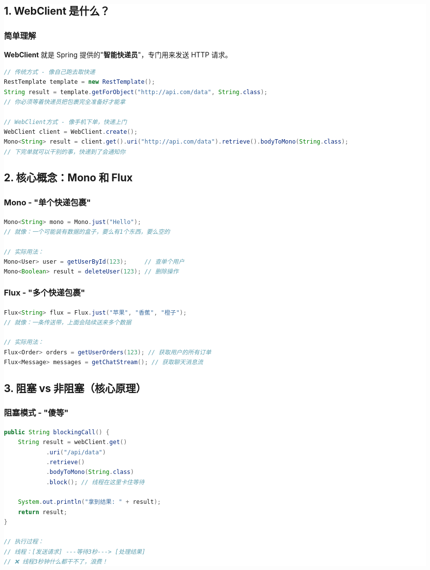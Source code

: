 ## 1. WebClient 是什么？

### 简单理解
**WebClient** 就是 Spring 提供的"**智能快递员**"，专门用来发送 HTTP 请求。

```java
// 传统方式 - 像自己跑去取快递
RestTemplate template = new RestTemplate();
String result = template.getForObject("http://api.com/data", String.class);
// 你必须等着快递员把包裹完全准备好才能拿

// WebClient方式 - 像手机下单，快递上门
WebClient client = WebClient.create();
Mono<String> result = client.get().uri("http://api.com/data").retrieve().bodyToMono(String.class);
// 下完单就可以干别的事，快递到了会通知你
```

## 2. 核心概念：Mono 和 Flux

### Mono - "单个快递包裹"
```java
Mono<String> mono = Mono.just("Hello"); 
// 就像：一个可能装有数据的盒子，要么有1个东西，要么空的

// 实际用法：
Mono<User> user = getUserById(123);     // 查单个用户
Mono<Boolean> result = deleteUser(123); // 删除操作
```

### Flux - "多个快递包裹"
```java
Flux<String> flux = Flux.just("苹果", "香蕉", "橙子");
// 就像：一条传送带，上面会陆续送来多个数据

// 实际用法：
Flux<Order> orders = getUserOrders(123); // 获取用户的所有订单
Flux<Message> messages = getChatStream(); // 获取聊天消息流
```

## 3. 阻塞 vs 非阻塞（核心原理）

### 阻塞模式 - "傻等"
```java
public String blockingCall() {
    String result = webClient.get()
            .uri("/api/data")
            .retrieve()
            .bodyToMono(String.class)
            .block(); // 线程在这里卡住等待
    
    System.out.println("拿到结果: " + result);
    return result;
}

// 执行过程：
// 线程：[发送请求] ---等待3秒---> [处理结果]
// ❌ 线程3秒钟什么都干不了，浪费！
```
